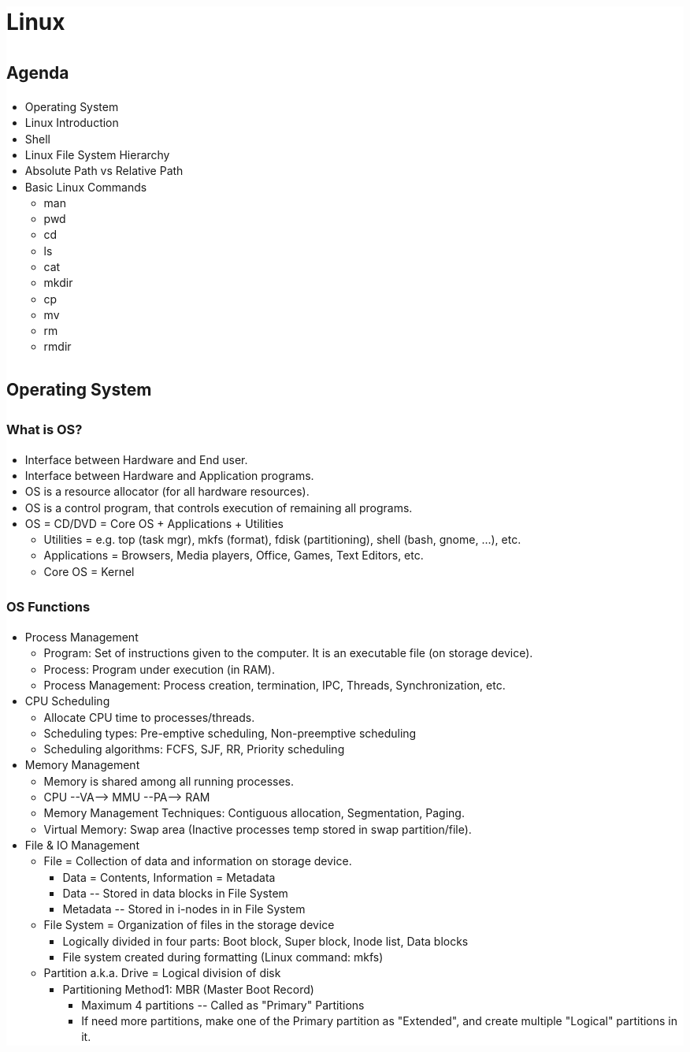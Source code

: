 # Linux

## Agenda
* Operating System
* Linux Introduction
* Shell
* Linux File System Hierarchy
* Absolute Path vs Relative Path
* Basic Linux Commands
    * man
    * pwd
    * cd
    * ls
    * cat
    * mkdir
    * cp
    * mv
    * rm
    * rmdir

## Operating System

### What is OS?
* Interface between Hardware and End user.
* Interface between Hardware and Application programs.
* OS is a resource allocator (for all hardware resources).
* OS is a control program, that controls execution of remaining all programs.
* OS = CD/DVD = Core OS + Applications + Utilities
    * Utilities = e.g. top (task mgr), mkfs (format), fdisk (partitioning), shell (bash, gnome, ...), etc.
    * Applications = Browsers, Media players, Office, Games, Text Editors, etc.
    * Core OS = Kernel

### OS Functions
* Process Management
    * Program: Set of instructions given to the computer. It is an executable file (on storage device).
    * Process: Program under execution (in RAM).
    * Process Management: Process creation, termination, IPC, Threads, Synchronization, etc.
* CPU Scheduling
    * Allocate CPU time to processes/threads.
    * Scheduling types: Pre-emptive scheduling, Non-preemptive scheduling
    * Scheduling algorithms: FCFS, SJF, RR, Priority scheduling
* Memory Management
    * Memory is shared among all running processes.
    * CPU --VA--> MMU --PA--> RAM
    * Memory Management Techniques: Contiguous allocation, Segmentation, Paging.
    * Virtual Memory: Swap area (Inactive processes temp stored in swap partition/file).
* File & IO Management
    * File = Collection of data and information on storage device.
        * Data = Contents, Information = Metadata
        * Data -- Stored in data blocks in File System
        * Metadata -- Stored in i-nodes in in File System
    * File System = Organization of files in the storage device
        * Logically divided in four parts: Boot block, Super block, Inode list, Data blocks
        * File system created during formatting (Linux command: mkfs)
    * Partition a.k.a. Drive = Logical division of disk
        * Partitioning Method1: MBR (Master Boot Record)
            * Maximum 4 partitions -- Called as "Primary" Partitions
            * If need more partitions, make one of the Primary partition as "Extended", and create multiple "Logical" partitions in it.